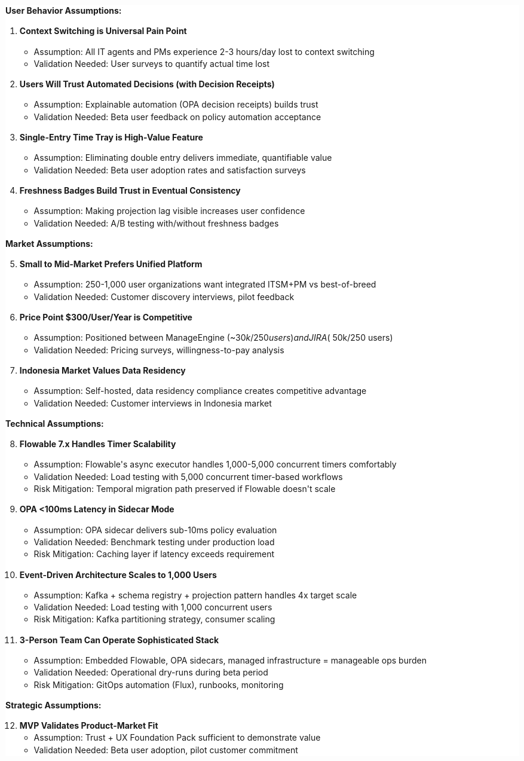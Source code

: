 **User Behavior Assumptions:**

1. **Context Switching is Universal Pain Point**
   - Assumption: All IT agents and PMs experience 2-3 hours/day lost to context switching
   - Validation Needed: User surveys to quantify actual time lost

2. **Users Will Trust Automated Decisions (with Decision Receipts)**
   - Assumption: Explainable automation (OPA decision receipts) builds trust
   - Validation Needed: Beta user feedback on policy automation acceptance

3. **Single-Entry Time Tray is High-Value Feature**
   - Assumption: Eliminating double entry delivers immediate, quantifiable value
   - Validation Needed: Beta user adoption rates and satisfaction surveys

4. **Freshness Badges Build Trust in Eventual Consistency**
   - Assumption: Making projection lag visible increases user confidence
   - Validation Needed: A/B testing with/without freshness badges

**Market Assumptions:**

5. **Small to Mid-Market Prefers Unified Platform**
   - Assumption: 250-1,000 user organizations want integrated ITSM+PM vs best-of-breed
   - Validation Needed: Customer discovery interviews, pilot feedback

6. **Price Point $300/User/Year is Competitive**
   - Assumption: Positioned between ManageEngine (~$30k/250 users) and JIRA (~$50k/250 users)
   - Validation Needed: Pricing surveys, willingness-to-pay analysis

7. **Indonesia Market Values Data Residency**
   - Assumption: Self-hosted, data residency compliance creates competitive advantage
   - Validation Needed: Customer interviews in Indonesia market

**Technical Assumptions:**

8. **Flowable 7.x Handles Timer Scalability**
   - Assumption: Flowable's async executor handles 1,000-5,000 concurrent timers comfortably
   - Validation Needed: Load testing with 5,000 concurrent timer-based workflows
   - Risk Mitigation: Temporal migration path preserved if Flowable doesn't scale

9. **OPA <100ms Latency in Sidecar Mode**
   - Assumption: OPA sidecar delivers sub-10ms policy evaluation
   - Validation Needed: Benchmark testing under production load
   - Risk Mitigation: Caching layer if latency exceeds requirement

10. **Event-Driven Architecture Scales to 1,000 Users**
    - Assumption: Kafka + schema registry + projection pattern handles 4x target scale
    - Validation Needed: Load testing with 1,000 concurrent users
    - Risk Mitigation: Kafka partitioning strategy, consumer scaling

11. **3-Person Team Can Operate Sophisticated Stack**
    - Assumption: Embedded Flowable, OPA sidecars, managed infrastructure = manageable ops burden
    - Validation Needed: Operational dry-runs during beta period
    - Risk Mitigation: GitOps automation (Flux), runbooks, monitoring

**Strategic Assumptions:**

12. **MVP Validates Product-Market Fit**
    - Assumption: Trust + UX Foundation Pack sufficient to demonstrate value
    - Validation Needed: Beta user adoption, pilot customer commitment
